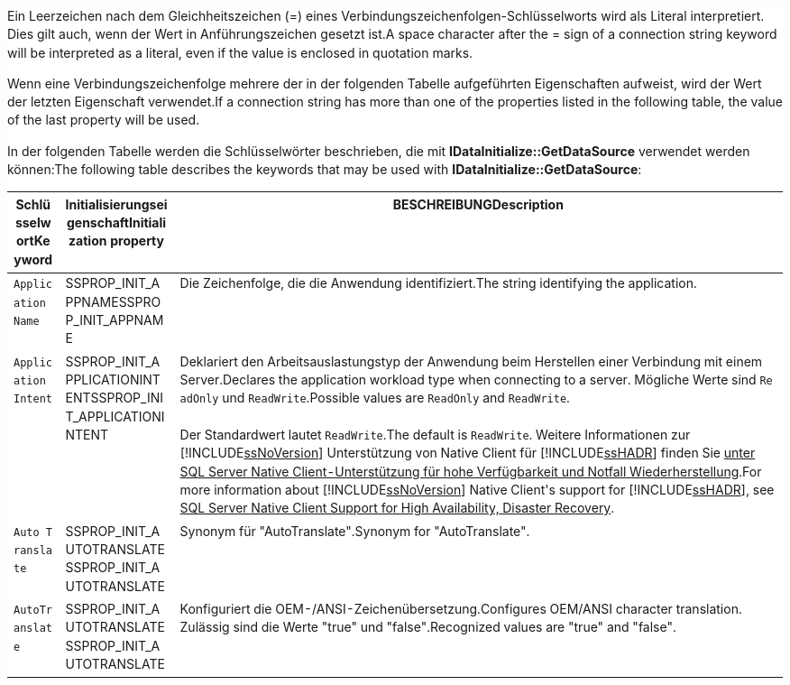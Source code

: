  <span data-ttu-id="76ef4-363">Ein Leerzeichen nach dem Gleichheitszeichen (=) eines Verbindungszeichenfolgen-Schlüsselworts wird als Literal interpretiert. Dies gilt auch, wenn der Wert in Anführungszeichen gesetzt ist.</span><span class="sxs-lookup"><span data-stu-id="76ef4-363">A space character after the = sign of a connection string keyword will be interpreted as a literal, even if the value is enclosed in quotation marks.</span></span>  
  
 <span data-ttu-id="76ef4-364">Wenn eine Verbindungszeichenfolge mehrere der in der folgenden Tabelle aufgeführten Eigenschaften aufweist, wird der Wert der letzten Eigenschaft verwendet.</span><span class="sxs-lookup"><span data-stu-id="76ef4-364">If a connection string has more than one of the properties listed in the following table, the value of the last property will be used.</span></span>  
  
 <span data-ttu-id="76ef4-365">In der folgenden Tabelle werden die Schlüsselwörter beschrieben, die mit **IDataInitialize::GetDataSource** verwendet werden können:</span><span class="sxs-lookup"><span data-stu-id="76ef4-365">The following table describes the keywords that may be used with **IDataInitialize::GetDataSource**:</span></span>  
  
|<span data-ttu-id="76ef4-366">Schlüsselwort</span><span class="sxs-lookup"><span data-stu-id="76ef4-366">Keyword</span></span>|<span data-ttu-id="76ef4-367">Initialisierungseigenschaft</span><span class="sxs-lookup"><span data-stu-id="76ef4-367">Initialization property</span></span>|<span data-ttu-id="76ef4-368">BESCHREIBUNG</span><span class="sxs-lookup"><span data-stu-id="76ef4-368">Description</span></span>|  
|-------------|-----------------------------|-----------------|  
|`Application Name`|<span data-ttu-id="76ef4-369">SSPROP_INIT_APPNAME</span><span class="sxs-lookup"><span data-stu-id="76ef4-369">SSPROP_INIT_APPNAME</span></span>|<span data-ttu-id="76ef4-370">Die Zeichenfolge, die die Anwendung identifiziert.</span><span class="sxs-lookup"><span data-stu-id="76ef4-370">The string identifying the application.</span></span>|  
|`Application Intent`|<span data-ttu-id="76ef4-371">SSPROP_INIT_APPLICATIONINTENT</span><span class="sxs-lookup"><span data-stu-id="76ef4-371">SSPROP_INIT_APPLICATIONINTENT</span></span>|<span data-ttu-id="76ef4-372">Deklariert den Arbeitsauslastungstyp der Anwendung beim Herstellen einer Verbindung mit einem Server.</span><span class="sxs-lookup"><span data-stu-id="76ef4-372">Declares the application workload type when connecting to a server.</span></span> <span data-ttu-id="76ef4-373">Mögliche Werte sind `ReadOnly` und `ReadWrite`.</span><span class="sxs-lookup"><span data-stu-id="76ef4-373">Possible values are `ReadOnly` and `ReadWrite`.</span></span><br /><br /> <span data-ttu-id="76ef4-374">Der Standardwert lautet `ReadWrite`.</span><span class="sxs-lookup"><span data-stu-id="76ef4-374">The default is `ReadWrite`.</span></span> <span data-ttu-id="76ef4-375">Weitere Informationen zur [!INCLUDE[ssNoVersion](../../../includes/ssnoversion-md.md)] Unterstützung von Native Client für [!INCLUDE[ssHADR](../../../includes/sshadr-md.md)] finden Sie [unter SQL Server Native Client-Unterstützung für hohe Verfügbarkeit und Notfall Wiederherstellung](../features/sql-server-native-client-support-for-high-availability-disaster-recovery.md).</span><span class="sxs-lookup"><span data-stu-id="76ef4-375">For more information about [!INCLUDE[ssNoVersion](../../../includes/ssnoversion-md.md)] Native Client's support for [!INCLUDE[ssHADR](../../../includes/sshadr-md.md)], see [SQL Server Native Client Support for High Availability, Disaster Recovery](../features/sql-server-native-client-support-for-high-availability-disaster-recovery.md).</span></span>|  
|`Auto Translate`|<span data-ttu-id="76ef4-376">SSPROP_INIT_AUTOTRANSLATE</span><span class="sxs-lookup"><span data-stu-id="76ef4-376">SSPROP_INIT_AUTOTRANSLATE</span></span>|<span data-ttu-id="76ef4-377">Synonym für "AutoTranslate".</span><span class="sxs-lookup"><span data-stu-id="76ef4-377">Synonym for "AutoTranslate".</span></span>|  
|`AutoTranslate`|<span data-ttu-id="76ef4-378">SSPROP_INIT_AUTOTRANSLATE</span><span class="sxs-lookup"><span data-stu-id="76ef4-378">SSPROP_INIT_AUTOTRANSLATE</span></span>|<span data-ttu-id="76ef4-379">Konfiguriert die OEM-/ANSI-Zeichenübersetzung.</span><span class="sxs-lookup"><span data-stu-id="76ef4-379">Configures OEM/ANSI character translation.</span></span> <span data-ttu-id="76ef4-380">Zulässig sind die Werte "true" und "false".</span><span class="sxs-lookup"><span data-stu-id="76ef4-380">Recognized values are "true" and "false".</span></span>|  
